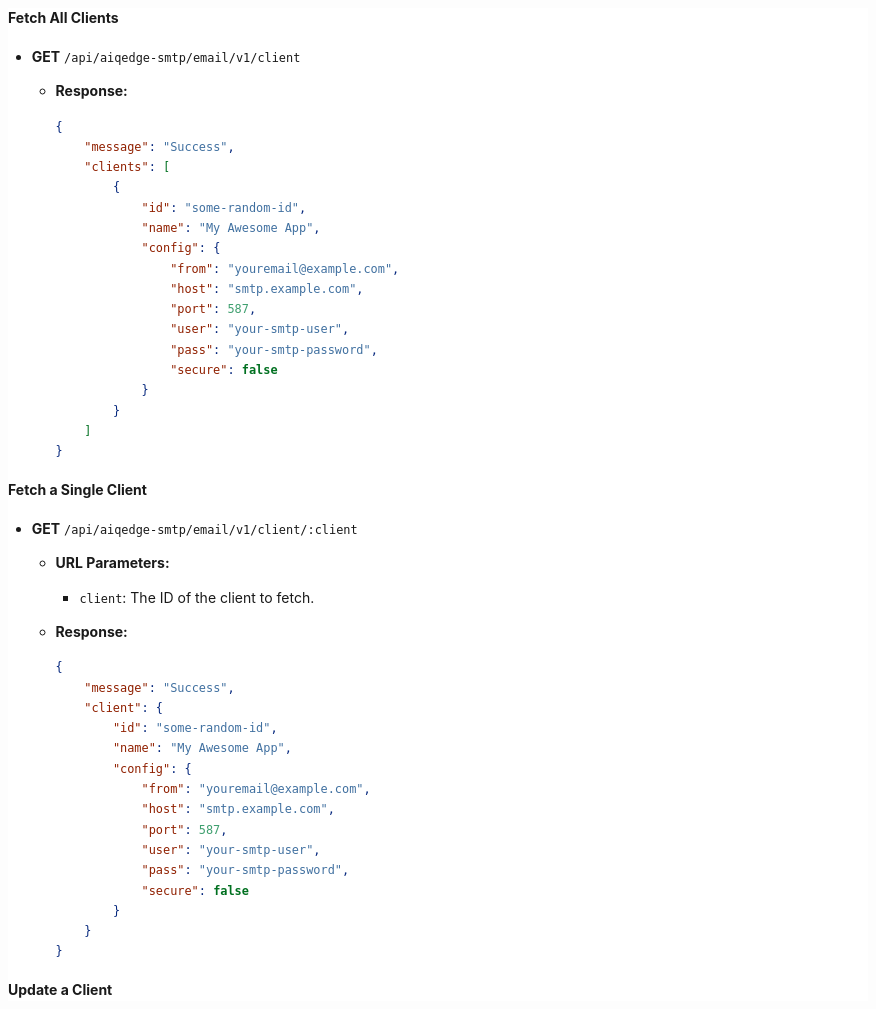 #### Fetch All Clients

*   **GET** `/api/aiqedge-smtp/email/v1/client`

    *   **Response:**

        ```json
        {
            "message": "Success",
            "clients": [
                {
                    "id": "some-random-id",
                    "name": "My Awesome App",
                    "config": {
                        "from": "youremail@example.com",
                        "host": "smtp.example.com",
                        "port": 587,
                        "user": "your-smtp-user",
                        "pass": "your-smtp-password",
                        "secure": false
                    }
                }
            ]
        }
        ```

#### Fetch a Single Client

*   **GET** `/api/aiqedge-smtp/email/v1/client/:client`

    *   **URL Parameters:**
        *   `client`: The ID of the client to fetch.

    *   **Response:**

        ```json
        {
            "message": "Success",
            "client": {
                "id": "some-random-id",
                "name": "My Awesome App",
                "config": {
                    "from": "youremail@example.com",
                    "host": "smtp.example.com",
                    "port": 587,
                    "user": "your-smtp-user",
                    "pass": "your-smtp-password",
                    "secure": false
                }
            }
        }
        ```

#### Update a Client
